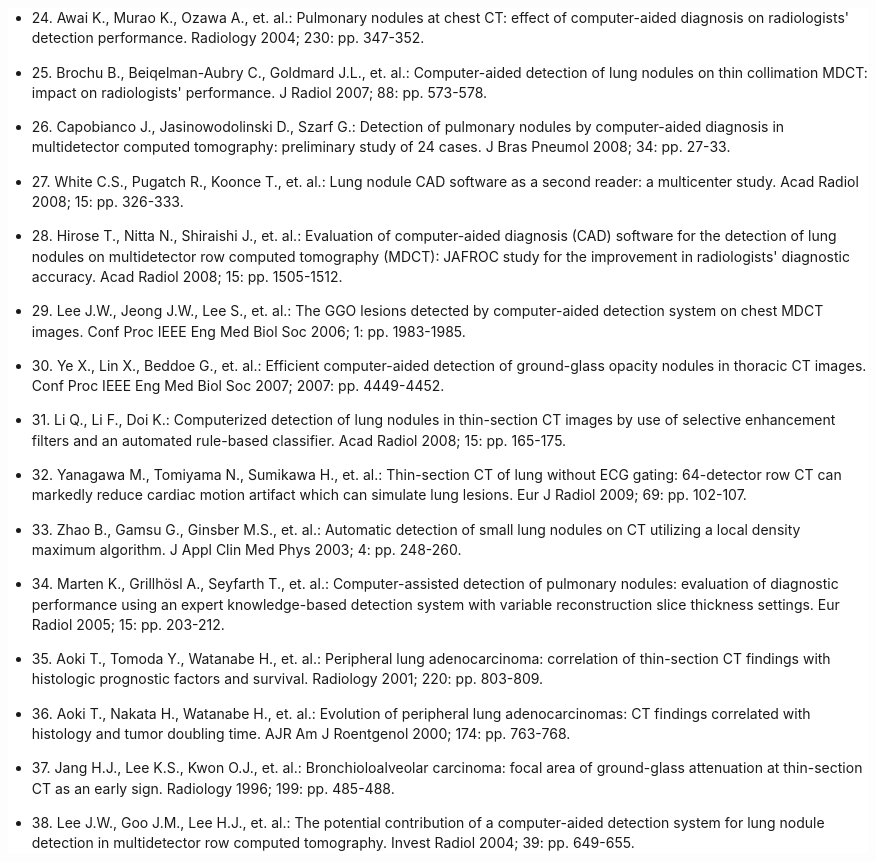 - 24\. Awai K., Murao K., Ozawa A., et. al.: Pulmonary nodules at chest CT: effect of computer-aided diagnosis on radiologists' detection performance. Radiology 2004; 230: pp. 347-352.


- 25\. Brochu B., Beiqelman-Aubry C., Goldmard J.L., et. al.: Computer-aided detection of lung nodules on thin collimation MDCT: impact on radiologists' performance. J Radiol 2007; 88: pp. 573-578.


- 26\. Capobianco J., Jasinowodolinski D., Szarf G.: Detection of pulmonary nodules by computer-aided diagnosis in multidetector computed tomography: preliminary study of 24 cases. J Bras Pneumol 2008; 34: pp. 27-33.


- 27\. White C.S., Pugatch R., Koonce T., et. al.: Lung nodule CAD software as a second reader: a multicenter study. Acad Radiol 2008; 15: pp. 326-333.


- 28\. Hirose T., Nitta N., Shiraishi J., et. al.: Evaluation of computer-aided diagnosis (CAD) software for the detection of lung nodules on multidetector row computed tomography (MDCT): JAFROC study for the improvement in radiologists' diagnostic accuracy. Acad Radiol 2008; 15: pp. 1505-1512.


- 29\. Lee J.W., Jeong J.W., Lee S., et. al.: The GGO lesions detected by computer-aided detection system on chest MDCT images. Conf Proc IEEE Eng Med Biol Soc 2006; 1: pp. 1983-1985.


- 30\. Ye X., Lin X., Beddoe G., et. al.: Efficient computer-aided detection of ground-glass opacity nodules in thoracic CT images. Conf Proc IEEE Eng Med Biol Soc 2007; 2007: pp. 4449-4452.


- 31\. Li Q., Li F., Doi K.: Computerized detection of lung nodules in thin-section CT images by use of selective enhancement filters and an automated rule-based classifier. Acad Radiol 2008; 15: pp. 165-175.


- 32\. Yanagawa M., Tomiyama N., Sumikawa H., et. al.: Thin-section CT of lung without ECG gating: 64-detector row CT can markedly reduce cardiac motion artifact which can simulate lung lesions. Eur J Radiol 2009; 69: pp. 102-107.


- 33\. Zhao B., Gamsu G., Ginsber M.S., et. al.: Automatic detection of small lung nodules on CT utilizing a local density maximum algorithm. J Appl Clin Med Phys 2003; 4: pp. 248-260.


- 34\. Marten K., Grillhösl A., Seyfarth T., et. al.: Computer-assisted detection of pulmonary nodules: evaluation of diagnostic performance using an expert knowledge-based detection system with variable reconstruction slice thickness settings. Eur Radiol 2005; 15: pp. 203-212.


- 35\. Aoki T., Tomoda Y., Watanabe H., et. al.: Peripheral lung adenocarcinoma: correlation of thin-section CT findings with histologic prognostic factors and survival. Radiology 2001; 220: pp. 803-809.


- 36\. Aoki T., Nakata H., Watanabe H., et. al.: Evolution of peripheral lung adenocarcinomas: CT findings correlated with histology and tumor doubling time. AJR Am J Roentgenol 2000; 174: pp. 763-768.


- 37\. Jang H.J., Lee K.S., Kwon O.J., et. al.: Bronchioloalveolar carcinoma: focal area of ground-glass attenuation at thin-section CT as an early sign. Radiology 1996; 199: pp. 485-488.


- 38\. Lee J.W., Goo J.M., Lee H.J., et. al.: The potential contribution of a computer-aided detection system for lung nodule detection in multidetector row computed tomography. Invest Radiol 2004; 39: pp. 649-655.
